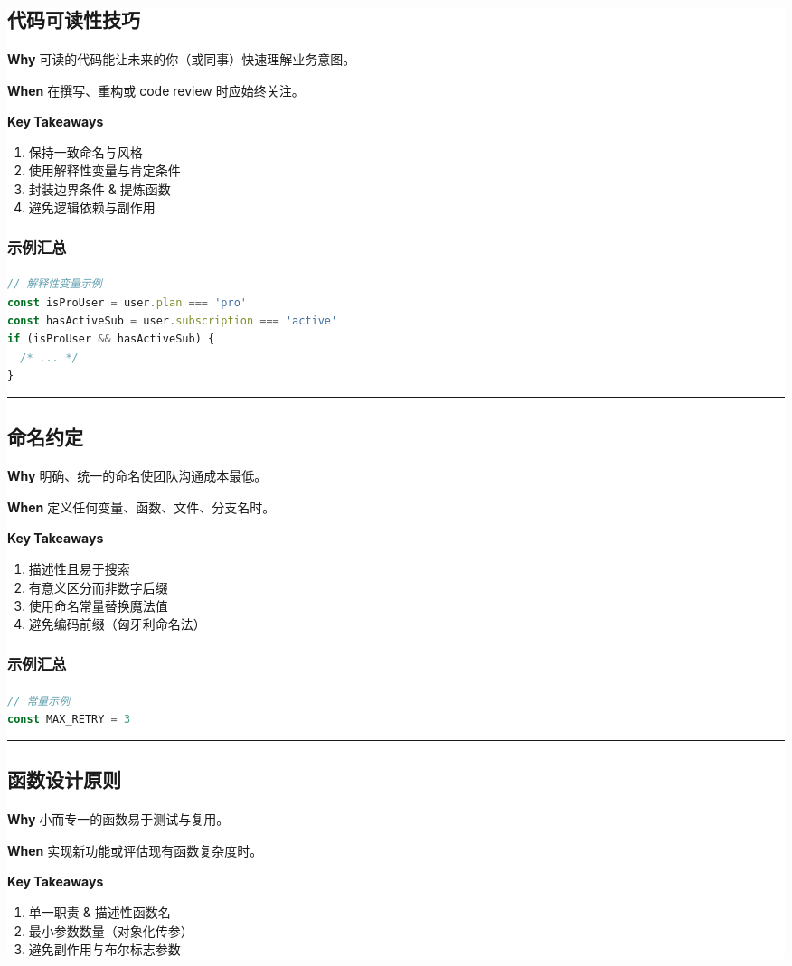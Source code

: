 
## 代码可读性技巧

**Why** 可读的代码能让未来的你（或同事）快速理解业务意图。

**When** 在撰写、重构或 code review 时应始终关注。

**Key Takeaways**
1. 保持一致命名与风格
2. 使用解释性变量与肯定条件
3. 封装边界条件 & 提炼函数
4. 避免逻辑依赖与副作用

### 示例汇总
```typescript
// 解释性变量示例
const isProUser = user.plan === 'pro'
const hasActiveSub = user.subscription === 'active'
if (isProUser && hasActiveSub) {
  /* ... */
}
```

---

## 命名约定

**Why** 明确、统一的命名使团队沟通成本最低。

**When** 定义任何变量、函数、文件、分支名时。

**Key Takeaways**
1. 描述性且易于搜索
2. 有意义区分而非数字后缀
3. 使用命名常量替换魔法值
4. 避免编码前缀（匈牙利命名法）

### 示例汇总
```typescript
// 常量示例
const MAX_RETRY = 3
```

---

## 函数设计原则

**Why** 小而专一的函数易于测试与复用。

**When** 实现新功能或评估现有函数复杂度时。

**Key Takeaways**
1. 单一职责 & 描述性函数名
2. 最小参数数量（对象化传参）
3. 避免副作用与布尔标志参数
